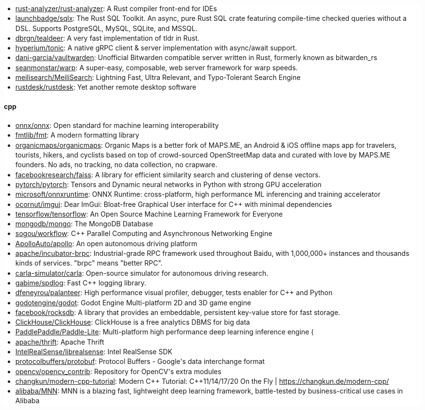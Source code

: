 * [rust-analyzer/rust-analyzer](https://github.com/rust-analyzer/rust-analyzer): A Rust compiler front-end for IDEs
* [launchbadge/sqlx](https://github.com/launchbadge/sqlx):  The Rust SQL Toolkit. An async, pure Rust SQL crate featuring compile-time checked queries without a DSL. Supports PostgreSQL, MySQL, SQLite, and MSSQL.
* [dbrgn/tealdeer](https://github.com/dbrgn/tealdeer): A very fast implementation of tldr in Rust.
* [hyperium/tonic](https://github.com/hyperium/tonic): A native gRPC client & server implementation with async/await support.
* [dani-garcia/vaultwarden](https://github.com/dani-garcia/vaultwarden): Unofficial Bitwarden compatible server written in Rust, formerly known as bitwarden_rs
* [seanmonstar/warp](https://github.com/seanmonstar/warp): A super-easy, composable, web server framework for warp speeds.
* [meilisearch/MeiliSearch](https://github.com/meilisearch/MeiliSearch): Lightning Fast, Ultra Relevant, and Typo-Tolerant Search Engine
* [rustdesk/rustdesk](https://github.com/rustdesk/rustdesk): Yet another remote desktop software

#### cpp
* [onnx/onnx](https://github.com/onnx/onnx): Open standard for machine learning interoperability
* [fmtlib/fmt](https://github.com/fmtlib/fmt): A modern formatting library
* [organicmaps/organicmaps](https://github.com/organicmaps/organicmaps):  Organic Maps is a better fork of MAPS.ME, an Android & iOS offline maps app for travelers, tourists, hikers, and cyclists based on top of crowd-sourced OpenStreetMap data and curated with love by MAPS.ME founders. No ads, no tracking, no data collection, no crapware.
* [facebookresearch/faiss](https://github.com/facebookresearch/faiss): A library for efficient similarity search and clustering of dense vectors.
* [pytorch/pytorch](https://github.com/pytorch/pytorch): Tensors and Dynamic neural networks in Python with strong GPU acceleration
* [microsoft/onnxruntime](https://github.com/microsoft/onnxruntime): ONNX Runtime: cross-platform, high performance ML inferencing and training accelerator
* [ocornut/imgui](https://github.com/ocornut/imgui): Dear ImGui: Bloat-free Graphical User interface for C++ with minimal dependencies
* [tensorflow/tensorflow](https://github.com/tensorflow/tensorflow): An Open Source Machine Learning Framework for Everyone
* [mongodb/mongo](https://github.com/mongodb/mongo): The MongoDB Database
* [sogou/workflow](https://github.com/sogou/workflow): C++ Parallel Computing and Asynchronous Networking Engine
* [ApolloAuto/apollo](https://github.com/ApolloAuto/apollo): An open autonomous driving platform
* [apache/incubator-brpc](https://github.com/apache/incubator-brpc): Industrial-grade RPC framework used throughout Baidu, with 1,000,000+ instances and thousands kinds of services. "brpc" means "better RPC".
* [carla-simulator/carla](https://github.com/carla-simulator/carla): Open-source simulator for autonomous driving research.
* [gabime/spdlog](https://github.com/gabime/spdlog): Fast C++ logging library.
* [dfeneyrou/palanteer](https://github.com/dfeneyrou/palanteer): High performance visual profiler, debugger, tests enabler for C++ and Python
* [godotengine/godot](https://github.com/godotengine/godot): Godot Engine  Multi-platform 2D and 3D game engine
* [facebook/rocksdb](https://github.com/facebook/rocksdb): A library that provides an embeddable, persistent key-value store for fast storage.
* [ClickHouse/ClickHouse](https://github.com/ClickHouse/ClickHouse): ClickHouse is a free analytics DBMS for big data
* [PaddlePaddle/Paddle-Lite](https://github.com/PaddlePaddle/Paddle-Lite): Multi-platform high performance deep learning inference engine (
* [apache/thrift](https://github.com/apache/thrift): Apache Thrift
* [IntelRealSense/librealsense](https://github.com/IntelRealSense/librealsense): Intel RealSense SDK
* [protocolbuffers/protobuf](https://github.com/protocolbuffers/protobuf): Protocol Buffers - Google's data interchange format
* [opencv/opencv_contrib](https://github.com/opencv/opencv_contrib): Repository for OpenCV's extra modules
* [changkun/modern-cpp-tutorial](https://github.com/changkun/modern-cpp-tutorial):  Modern C++ Tutorial: C++11/14/17/20 On the Fly | https://changkun.de/modern-cpp/
* [alibaba/MNN](https://github.com/alibaba/MNN): MNN is a blazing fast, lightweight deep learning framework, battle-tested by business-critical use cases in Alibaba